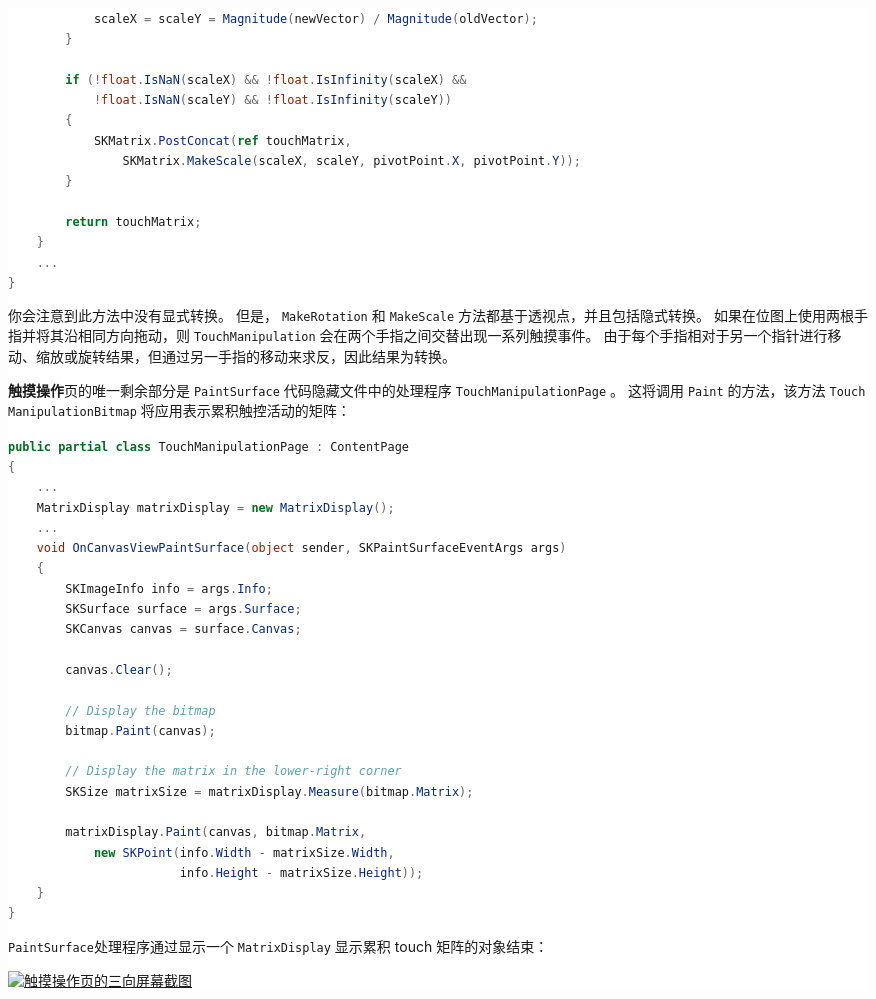 ```csharp
            scaleX = scaleY = Magnitude(newVector) / Magnitude(oldVector);
        }

        if (!float.IsNaN(scaleX) && !float.IsInfinity(scaleX) &&
            !float.IsNaN(scaleY) && !float.IsInfinity(scaleY))
        {
            SKMatrix.PostConcat(ref touchMatrix,
                SKMatrix.MakeScale(scaleX, scaleY, pivotPoint.X, pivotPoint.Y));
        }

        return touchMatrix;
    }
    ...
}
```

你会注意到此方法中没有显式转换。 但是， `MakeRotation` 和 `MakeScale` 方法都基于透视点，并且包括隐式转换。 如果在位图上使用两根手指并将其沿相同方向拖动，则 `TouchManipulation` 会在两个手指之间交替出现一系列触摸事件。 由于每个手指相对于另一个指针进行移动、缩放或旋转结果，但通过另一手指的移动来求反，因此结果为转换。

**触摸操作**页的唯一剩余部分是 `PaintSurface` 代码隐藏文件中的处理程序 `TouchManipulationPage` 。 这将调用 `Paint` 的方法，该方法 `TouchManipulationBitmap` 将应用表示累积触控活动的矩阵：

```csharp
public partial class TouchManipulationPage : ContentPage
{
    ...
    MatrixDisplay matrixDisplay = new MatrixDisplay();
    ...
    void OnCanvasViewPaintSurface(object sender, SKPaintSurfaceEventArgs args)
    {
        SKImageInfo info = args.Info;
        SKSurface surface = args.Surface;
        SKCanvas canvas = surface.Canvas;

        canvas.Clear();

        // Display the bitmap
        bitmap.Paint(canvas);

        // Display the matrix in the lower-right corner
        SKSize matrixSize = matrixDisplay.Measure(bitmap.Matrix);

        matrixDisplay.Paint(canvas, bitmap.Matrix,
            new SKPoint(info.Width - matrixSize.Width,
                        info.Height - matrixSize.Height));
    }
}
```

`PaintSurface`处理程序通过显示一个 `MatrixDisplay` 显示累积 touch 矩阵的对象结束：

[![触摸操作页的三向屏幕截图](touch-images/touchmanipulation-small.png)](touch-images/touchmanipulation-large.png#lightbox "触摸操作页的三向屏幕截图")
